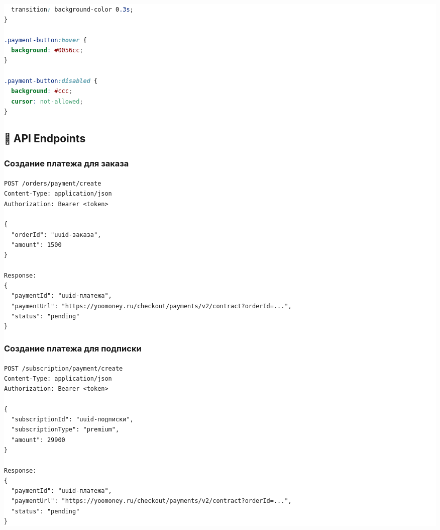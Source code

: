 ```css
  transition: background-color 0.3s;
}

.payment-button:hover {
  background: #0056cc;
}

.payment-button:disabled {
  background: #ccc;
  cursor: not-allowed;
}
```

## 🔗 API Endpoints

### Создание платежа для заказа

```
POST /orders/payment/create
Content-Type: application/json
Authorization: Bearer <token>

{
  "orderId": "uuid-заказа",
  "amount": 1500
}

Response:
{
  "paymentId": "uuid-платежа",
  "paymentUrl": "https://yoomoney.ru/checkout/payments/v2/contract?orderId=...",
  "status": "pending"
}
```

### Создание платежа для подписки

```
POST /subscription/payment/create
Content-Type: application/json
Authorization: Bearer <token>

{
  "subscriptionId": "uuid-подписки",
  "subscriptionType": "premium",
  "amount": 29900
}

Response:
{
  "paymentId": "uuid-платежа",
  "paymentUrl": "https://yoomoney.ru/checkout/payments/v2/contract?orderId=...",
  "status": "pending"
}
```
